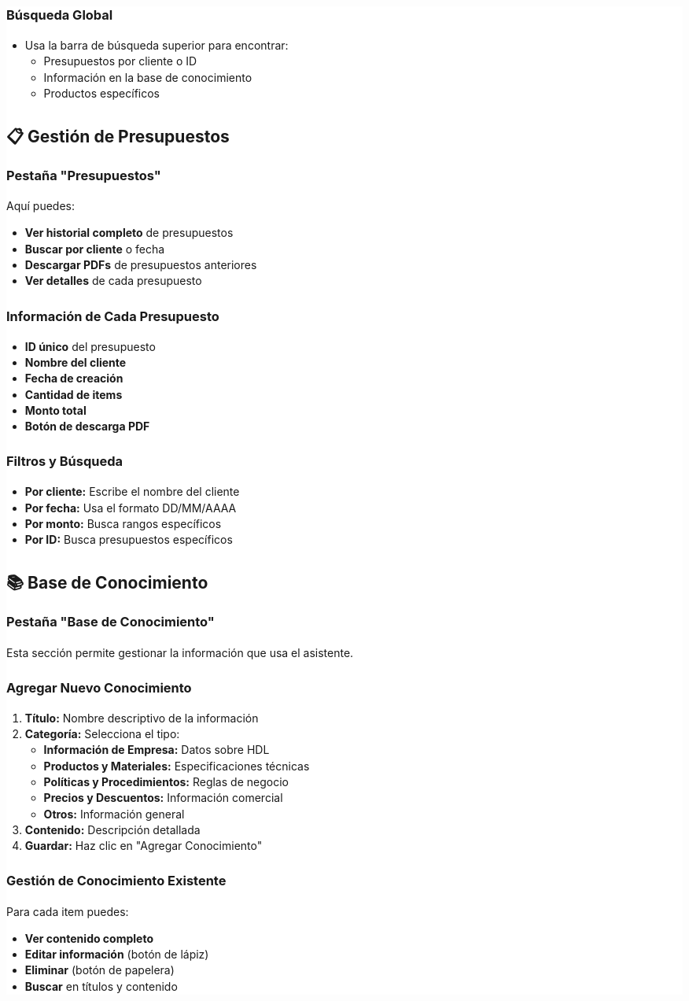 ### Búsqueda Global
- Usa la barra de búsqueda superior para encontrar:
  - Presupuestos por cliente o ID
  - Información en la base de conocimiento
  - Productos específicos

## 📋 Gestión de Presupuestos

### Pestaña "Presupuestos"
Aquí puedes:
- **Ver historial completo** de presupuestos
- **Buscar por cliente** o fecha
- **Descargar PDFs** de presupuestos anteriores
- **Ver detalles** de cada presupuesto

### Información de Cada Presupuesto
- **ID único** del presupuesto
- **Nombre del cliente**
- **Fecha de creación**
- **Cantidad de items**
- **Monto total**
- **Botón de descarga PDF**

### Filtros y Búsqueda
- **Por cliente:** Escribe el nombre del cliente
- **Por fecha:** Usa el formato DD/MM/AAAA
- **Por monto:** Busca rangos específicos
- **Por ID:** Busca presupuestos específicos

## 📚 Base de Conocimiento

### Pestaña "Base de Conocimiento"
Esta sección permite gestionar la información que usa el asistente.

### Agregar Nuevo Conocimiento
1. **Título:** Nombre descriptivo de la información
2. **Categoría:** Selecciona el tipo:
   - **Información de Empresa:** Datos sobre HDL
   - **Productos y Materiales:** Especificaciones técnicas
   - **Políticas y Procedimientos:** Reglas de negocio
   - **Precios y Descuentos:** Información comercial
   - **Otros:** Información general
3. **Contenido:** Descripción detallada
4. **Guardar:** Haz clic en "Agregar Conocimiento"

### Gestión de Conocimiento Existente
Para cada item puedes:
- **Ver contenido completo**
- **Editar información** (botón de lápiz)
- **Eliminar** (botón de papelera)
- **Buscar** en títulos y contenido
